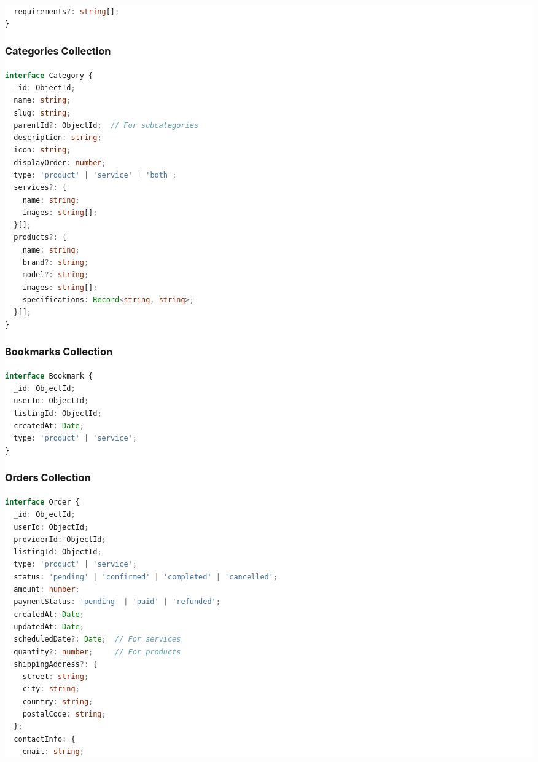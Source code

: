 ```typescript
  requirements?: string[];
}
```

### Categories Collection
```typescript
interface Category {
  _id: ObjectId;
  name: string;
  slug: string;
  parentId?: ObjectId;  // For subcategories
  description: string;
  icon: string;
  displayOrder: number;
  type: 'product' | 'service' | 'both';
  services?: {
    name: string;
    images: string[];
  }[];
  products?: {
    name: string;
    brand?: string;
    model?: string;
    images: string[];
    specifications: Record<string, string>;
  }[];
}
```

### Bookmarks Collection
```typescript
interface Bookmark {
  _id: ObjectId;
  userId: ObjectId;
  listingId: ObjectId;
  createdAt: Date;
  type: 'product' | 'service';
}
```

### Orders Collection
```typescript
interface Order {
  _id: ObjectId;
  userId: ObjectId;
  providerId: ObjectId;
  listingId: ObjectId;
  type: 'product' | 'service';
  status: 'pending' | 'confirmed' | 'completed' | 'cancelled';
  amount: number;
  paymentStatus: 'pending' | 'paid' | 'refunded';
  createdAt: Date;
  updatedAt: Date;
  scheduledDate?: Date;  // For services
  quantity?: number;     // For products
  shippingAddress?: {
    street: string;
    city: string;
    country: string;
    postalCode: string;
  };
  contactInfo: {
    email: string;
```